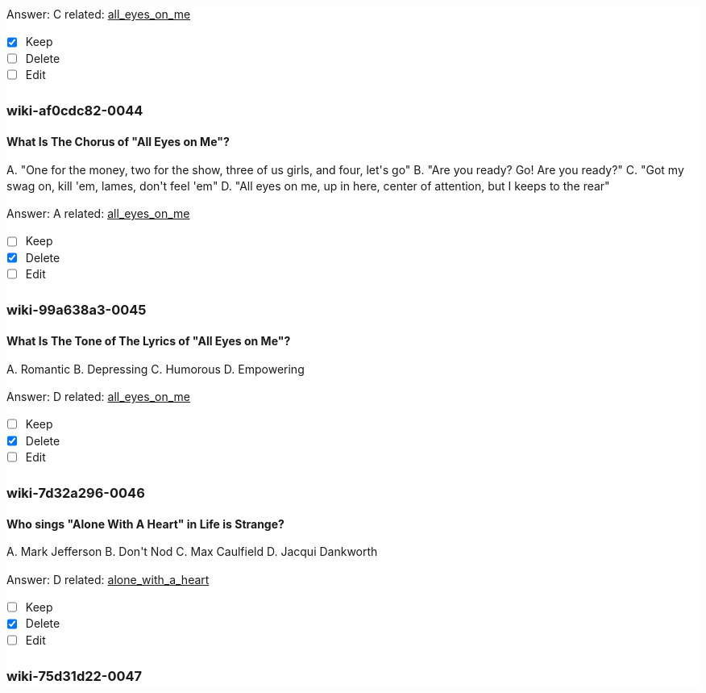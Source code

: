 Answer: C
related: [all_eyes_on_me](../wiki-pages-chunks/all_eyes_on_me.txt)

- [x] Keep
- [ ] Delete
- [ ] Edit

### wiki-af0cdc82-0044

**What Is The Chorus of "All Eyes on Me"?**

A. "One for the money, two for the show, three of us girls, and four, let's go"
B. "Are you ready? Go! Are you ready?"
C. "Got my swag on, kill 'em, lames, don't feel 'em"
D. "All eyes on me, up in here, center of attention, but I keeps to the rear"

Answer: A
related: [all_eyes_on_me](../wiki-pages-chunks/all_eyes_on_me.txt)

- [ ] Keep
- [x] Delete
- [ ] Edit

### wiki-99a638a3-0045

**What Is The Tone of The Lyrics of "All Eyes on Me"?**

A. Romantic
B. Depressing
C. Humorous
D. Empowering

Answer: D
related: [all_eyes_on_me](../wiki-pages-chunks/all_eyes_on_me.txt)

- [ ] Keep
- [x] Delete
- [ ] Edit

### wiki-7d32a296-0046

**Who sings "Alone With A Heart" in Life is Strange?**

A. Mark Jefferson
B. Don't Nod
C. Max Caulfield
D. Jacqui Dankworth

Answer: D
related: [alone_with_a_heart](../wiki-pages-chunks/alone_with_a_heart.txt)

- [ ] Keep
- [x] Delete
- [ ] Edit

### wiki-75d31d22-0047
